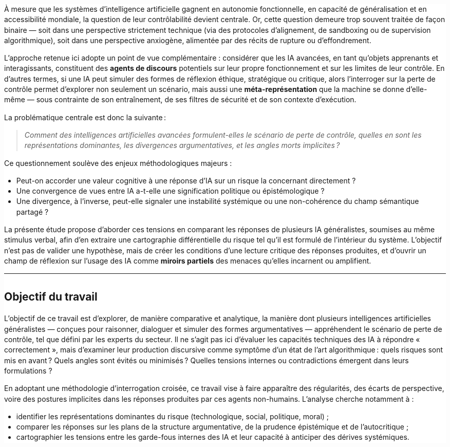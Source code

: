 À mesure que les systèmes d’intelligence artificielle gagnent en autonomie fonctionnelle, en capacité de généralisation et en accessibilité mondiale, la question de leur contrôlabilité devient centrale. Or, cette question demeure trop souvent traitée de façon binaire — soit dans une perspective strictement technique (via des protocoles d’alignement, de sandboxing ou de supervision algorithmique), soit dans une perspective anxiogène, alimentée par des récits de rupture ou d’effondrement.

L’approche retenue ici adopte un point de vue complémentaire : considérer que les IA avancées, en tant qu’objets apprenants et interagissants, constituent des **agents de discours** potentiels sur leur propre fonctionnement et sur les limites de leur contrôle. En d’autres termes, si une IA peut simuler des formes de réflexion éthique, stratégique ou critique, alors l’interroger sur la perte de contrôle permet d’explorer non seulement un scénario, mais aussi une **méta-représentation** que la machine se donne d’elle-même — sous contrainte de son entraînement, de ses filtres de sécurité et de son contexte d’exécution.

La problématique centrale est donc la suivante :
> *Comment des intelligences artificielles avancées formulent-elles le scénario de perte de contrôle, quelles en sont les représentations dominantes, les divergences argumentatives, et les angles morts implicites ?*

Ce questionnement soulève des enjeux méthodologiques majeurs :
- Peut-on accorder une valeur cognitive à une réponse d’IA sur un risque la concernant directement ?
- Une convergence de vues entre IA a-t-elle une signification politique ou épistémologique ?
- Une divergence, à l’inverse, peut-elle signaler une instabilité systémique ou une non-cohérence du champ sémantique partagé ?

La présente étude propose d’aborder ces tensions en comparant les réponses de plusieurs IA généralistes, soumises au même stimulus verbal, afin d’en extraire une cartographie différentielle du risque tel qu’il est formulé de l’intérieur du système. L’objectif n’est pas de valider une hypothèse, mais de créer les conditions d’une lecture critique des réponses produites, et d’ouvrir un champ de réflexion sur l’usage des IA comme **miroirs partiels** des menaces qu’elles incarnent ou amplifient.

---

## Objectif du travail

L’objectif de ce travail est d’explorer, de manière comparative et analytique, la manière dont plusieurs intelligences artificielles généralistes — conçues pour raisonner, dialoguer et simuler des formes argumentatives — appréhendent le scénario de perte de contrôle, tel que défini par les experts du secteur. Il ne s’agit pas ici d’évaluer les capacités techniques des IA à répondre « correctement », mais d’examiner leur production discursive comme symptôme d’un état de l’art algorithmique : quels risques sont mis en avant ? Quels angles sont évités ou minimisés ? Quelles tensions internes ou contradictions émergent dans leurs formulations ?

En adoptant une méthodologie d’interrogation croisée, ce travail vise à faire apparaître des régularités, des écarts de perspective, voire des postures implicites dans les réponses produites par ces agents non-humains. L’analyse cherche notamment à :

- identifier les représentations dominantes du risque (technologique, social, politique, moral) ;
- comparer les réponses sur les plans de la structure argumentative, de la prudence épistémique et de l’autocritique ;
- cartographier les tensions entre les garde-fous internes des IA et leur capacité à anticiper des dérives systémiques.

